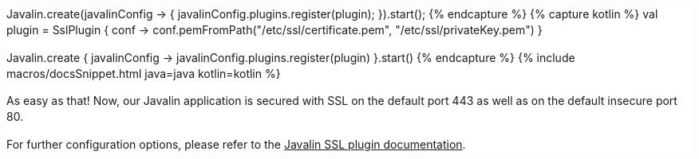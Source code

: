 Javalin.create(javalinConfig -> {
    javalinConfig.plugins.register(plugin);
}).start();
{% endcapture %}
{% capture kotlin %}
val plugin = SslPlugin { conf ->
    conf.pemFromPath("/etc/ssl/certificate.pem", "/etc/ssl/privateKey.pem")
}

Javalin.create { javalinConfig ->
    javalinConfig.plugins.register(plugin)
}.start()
{% endcapture %}
{% include macros/docsSnippet.html java=java kotlin=kotlin %}

As easy as that! Now, our Javalin application is secured with SSL on the default port 443 as well as on the default insecure port 80. 

For further configuration options, please refer to the [Javalin SSL plugin documentation](/plugins/ssl-helpers).
